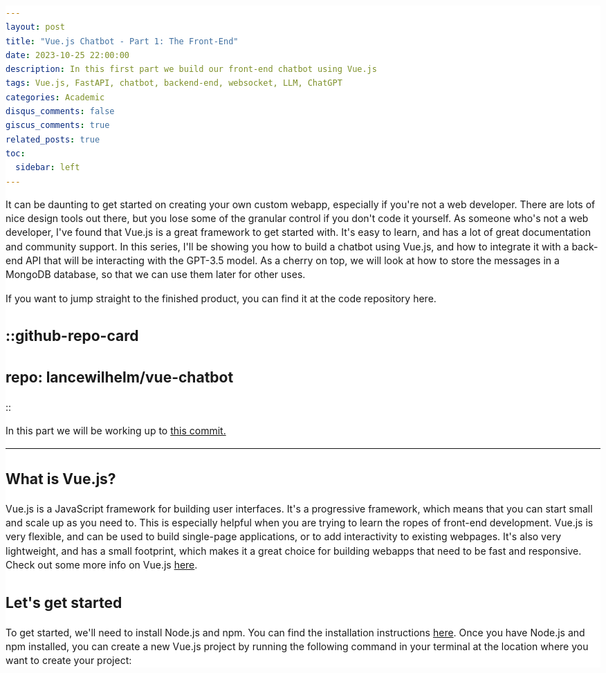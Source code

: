 ```yaml
---
layout: post
title: "Vue.js Chatbot - Part 1: The Front-End"
date: 2023-10-25 22:00:00
description: In this first part we build our front-end chatbot using Vue.js
tags: Vue.js, FastAPI, chatbot, backend-end, websocket, LLM, ChatGPT
categories: Academic
disqus_comments: false
giscus_comments: true
related_posts: true
toc:
  sidebar: left
---
```


It can be daunting to get started on creating your own custom webapp, especially if you're not a web developer. There are lots of nice design tools out there, but you lose some of the granular control if you don't code it yourself. As someone who's not a web developer, I've found that Vue.js is a great framework to get started with. It's easy to learn, and has a lot of great documentation and community support. In this series, I'll be showing you how to build a chatbot using Vue.js, and how to integrate it with a back-end API that will be interacting with the GPT-3.5 model. As a cherry on top, we will look at how to store the messages in a MongoDB database, so that we can use them later for other uses.

If you want to jump straight to the finished product, you can find it at the code repository here.

::github-repo-card
---
repo: lancewilhelm/vue-chatbot
---
::

In this part we will be working up to [this commit.](https://github.com/lancewilhelm/vue-chatbot/tree/62d4a06683ae7a49781eb8358a15a84406c34706)

---

## What is Vue.js?

Vue.js is a JavaScript framework for building user interfaces. It's a progressive framework, which means that you can start small and scale up as you need to. This is especially helpful when you are trying to learn the ropes of front-end development. Vue.js is very flexible, and can be used to build single-page applications, or to add interactivity to existing webpages. It's also very lightweight, and has a small footprint, which makes it a great choice for building webapps that need to be fast and responsive. Check out some more info on Vue.js [here](https://vuejs.org/v2/guide/).

## Let's get started

To get started, we'll need to install Node.js and npm. You can find the installation instructions [here](https://nodejs.org/en/download/). Once you have Node.js and npm installed, you can create a new Vue.js project by running the following command in your terminal at the location where you want to create your project:
